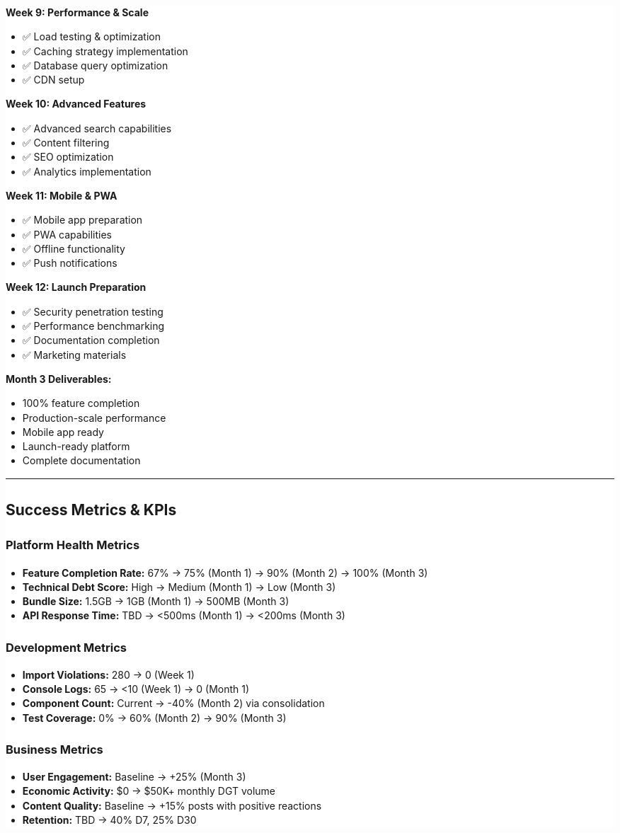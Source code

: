 **Week 9: Performance & Scale**
- ✅ Load testing & optimization
- ✅ Caching strategy implementation
- ✅ Database query optimization
- ✅ CDN setup

**Week 10: Advanced Features**
- ✅ Advanced search capabilities
- ✅ Content filtering
- ✅ SEO optimization
- ✅ Analytics implementation

**Week 11: Mobile & PWA**
- ✅ Mobile app preparation
- ✅ PWA capabilities
- ✅ Offline functionality
- ✅ Push notifications

**Week 12: Launch Preparation**
- ✅ Security penetration testing
- ✅ Performance benchmarking
- ✅ Documentation completion
- ✅ Marketing materials

**Month 3 Deliverables:**
- 100% feature completion
- Production-scale performance
- Mobile app ready
- Launch-ready platform
- Complete documentation

---

## Success Metrics & KPIs

### Platform Health Metrics
- **Feature Completion Rate:** 67% → 75% (Month 1) → 90% (Month 2) → 100% (Month 3)
- **Technical Debt Score:** High → Medium (Month 1) → Low (Month 3)  
- **Bundle Size:** 1.5GB → 1GB (Month 1) → 500MB (Month 3)
- **API Response Time:** TBD → <500ms (Month 1) → <200ms (Month 3)

### Development Metrics
- **Import Violations:** 280 → 0 (Week 1)
- **Console Logs:** 65 → <10 (Week 1) → 0 (Month 1)
- **Component Count:** Current → -40% (Month 2) via consolidation
- **Test Coverage:** 0% → 60% (Month 2) → 90% (Month 3)

### Business Metrics
- **User Engagement:** Baseline → +25% (Month 3)
- **Economic Activity:** $0 → $50K+ monthly DGT volume
- **Content Quality:** Baseline → +15% posts with positive reactions
- **Retention:** TBD → 40% D7, 25% D30
